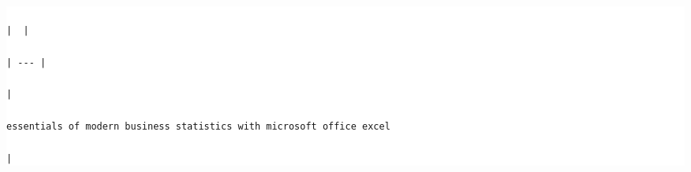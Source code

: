                                                                                                                                                                                                                                                                                                                                                                                                                                                                                                                                                                                                                     
                                                                                                                                                                                                                                                                                                                                                                                                                                                                                                                                                                                                                    
                                                                                                                                                                                                                                                                                                                                                                                                                                                                                                                                                                                                                    |  |
                                                                                                                                                                                                                                                                                                                                                                                                                                                                                                                                                                                                                    | --- |
                                                                                                                                                                                                                                                                                                                                                                                                                                                                                                                                                                                                                    | 
                                                                                                                                                                                                                                                                                                                                                                                                                                                                                                                                                                                                                    essentials of modern business statistics with microsoft office excel
                                                                                                                                                                                                                                                                                                                                                                                                                                                                                                                                                                                                                     |
                                                                                                                                                                                                                                                                                                                                                                                                                                                                                                                                                                                                                     
                                                                                                                                                                                                                                                                                                                                                                                                                                                                                                                                                                                                                     